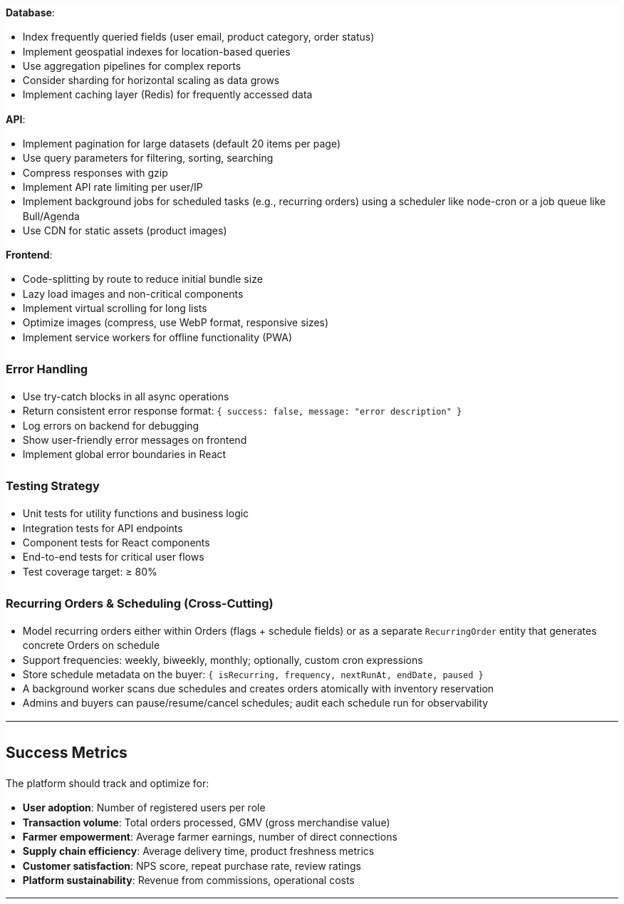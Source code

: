 **Database**:
- Index frequently queried fields (user email, product category, order status)
- Implement geospatial indexes for location-based queries
- Use aggregation pipelines for complex reports
- Consider sharding for horizontal scaling as data grows
- Implement caching layer (Redis) for frequently accessed data

**API**:
- Implement pagination for large datasets (default 20 items per page)
- Use query parameters for filtering, sorting, searching
- Compress responses with gzip
- Implement API rate limiting per user/IP
- Implement background jobs for scheduled tasks (e.g., recurring orders) using a scheduler like node-cron or a job queue like Bull/Agenda
- Use CDN for static assets (product images)

**Frontend**:
- Code-splitting by route to reduce initial bundle size
- Lazy load images and non-critical components
- Implement virtual scrolling for long lists
- Optimize images (compress, use WebP format, responsive sizes)
- Implement service workers for offline functionality (PWA)

### Error Handling
- Use try-catch blocks in all async operations
- Return consistent error response format: `{ success: false, message: "error description" }`
- Log errors on backend for debugging
- Show user-friendly error messages on frontend
- Implement global error boundaries in React

### Testing Strategy
- Unit tests for utility functions and business logic
- Integration tests for API endpoints
- Component tests for React components
- End-to-end tests for critical user flows
- Test coverage target: ≥ 80%

### Recurring Orders & Scheduling (Cross-Cutting)
- Model recurring orders either within Orders (flags + schedule fields) or as a separate `RecurringOrder` entity that generates concrete Orders on schedule
- Support frequencies: weekly, biweekly, monthly; optionally, custom cron expressions
- Store schedule metadata on the buyer: `{ isRecurring, frequency, nextRunAt, endDate, paused }`
- A background worker scans due schedules and creates orders atomically with inventory reservation
- Admins and buyers can pause/resume/cancel schedules; audit each schedule run for observability

---

## Success Metrics

The platform should track and optimize for:
- **User adoption**: Number of registered users per role
- **Transaction volume**: Total orders processed, GMV (gross merchandise value)
- **Farmer empowerment**: Average farmer earnings, number of direct connections
- **Supply chain efficiency**: Average delivery time, product freshness metrics
- **Customer satisfaction**: NPS score, repeat purchase rate, review ratings
- **Platform sustainability**: Revenue from commissions, operational costs

---